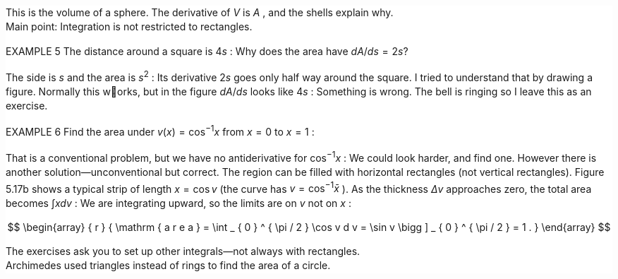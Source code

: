 This is the volume of a sphere. The derivative of $V$ is $A$ , and the shells explain why.   
Main point: Integration is not restricted to rectangles.

EXAMPLE 5 The distance around a square is $4 s$ : Why does the area have $d A / d s = 2 s \mathrm { ? }$

The side is $s$ and the area is $s ^ { 2 }$ : Its derivative $2 s$ goes only half way around the square. I tried to understand that by drawing a figure. Normally this works, but in the figure $d A / d s$ looks like $4 s$ : Something is wrong. The bell is ringing so I leave this as an exercise.

EXAMPLE 6 Find the area under $v ( x ) = \cos ^ { - 1 } x$ from $x = 0$ to $x = 1$ :

That is a conventional problem, but we have no antiderivative for $\cos ^ { - 1 } x$ : We could look harder, and find one. However there is another solution—unconventional but correct. The region can be filled with horizontal rectangles (not vertical rectangles). Figure 5.17b shows a typical strip of length $x = \cos v$ (the curve has $v = \cos ^ { - 1 } \bar { x }$ ). As the thickness $\Delta v$ approaches zero, the total area becomes $\int x d v$ : We are integrating upward, so the limits are on $v$ not on $x$ :

$$
\begin{array} { r } { \mathrm { a r e a } = \int _ { 0 } ^ { \pi / 2 } \cos v d v = \sin v \bigg ] _ { 0 } ^ { \pi / 2 } = 1 . } \end{array}
$$

The exercises ask you to set up other integrals—not always with rectangles.   
Archimedes used triangles instead of rings to find the area of a circle.